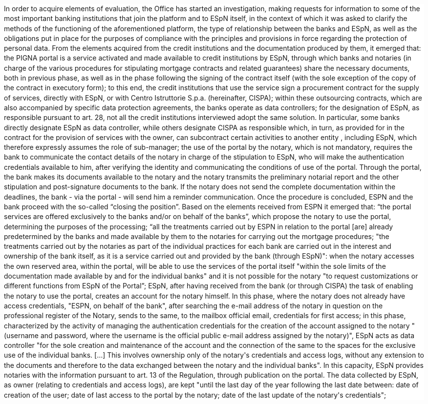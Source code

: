 In order to acquire elements of evaluation, the Office has started an investigation, making requests for information to some of the most important banking institutions that join the platform and to ESpN itself, in the context of which it was asked to clarify the methods of the functioning of the aforementioned platform, the type of relationship between the banks and ESpN, as well as the obligations put in place for the purposes of compliance with the principles and provisions in force regarding the protection of personal data.
From the elements acquired from the credit institutions and the documentation produced by them, it emerged that:
the PIGNA portal is a service activated and made available to credit institutions by ESpN, through which banks and notaries (in charge of the various procedures for stipulating mortgage contracts and related guarantees) share the necessary documents, both in previous phase, as well as in the phase following the signing of the contract itself (with the sole exception of the copy of the contract in executory form);
to this end, the credit institutions that use the service sign a procurement contract for the supply of services, directly with ESpN, or with Centro Istruttorie S.p.a. (hereinafter, CISPA);
within these outsourcing contracts, which are also accompanied by specific data protection agreements, the banks operate as data controllers; for the designation of ESpN, as responsible pursuant to art. 28, not all the credit institutions interviewed adopt the same solution. In particular, some banks directly designate ESpN as data controller, while others designate CISPA as responsible which, in turn, as provided for in the contract for the provision of services with the owner, can subcontract certain activities to another entity , including ESpN, which therefore expressly assumes the role of sub-manager;
the use of the portal by the notary, which is not mandatory, requires the bank to communicate the contact details of the notary in charge of the stipulation to ESpN, who will make the authentication credentials available to him, after verifying the identity and communicating the conditions of use of the portal. Through the portal, the bank makes its documents available to the notary and the notary transmits the preliminary notarial report and the other stipulation and post-signature documents to the bank. If the notary does not send the complete documentation within the deadlines, the bank - via the portal - will send him a reminder communication. Once the procedure is concluded, ESPN and the bank proceed with the so-called “closing the position”.
Based on the elements received from ESPN it emerged that:
“the portal services are offered exclusively to the banks and/or on behalf of the banks”, which propose the notary to use the portal, determining the purposes of the processing; “all the treatments carried out by ESPN in relation to the portal \[are\] already predetermined by the banks and made available by them to the notaries for carrying out the mortgage procedures;
"the treatments carried out by the notaries as part of the individual practices for each bank are carried out in the interest and ownership of the bank itself, as it is a service carried out and provided by the bank (through ESpN)": when the notary accesses the own reserved area, within the portal, will be able to use the services of the portal itself "within the sole limits of the documentation made available by and for the individual banks" and it is not possible for the notary "to request customizations or different functions from ESpN of the Portal”;
ESpN, after having received from the bank (or through CISPA) the task of enabling the notary to use the portal, creates an account for the notary himself. In this phase, where the notary does not already have access credentials, "ESPN, on behalf of the bank", after searching the e-mail address of the notary in question on the professional register of the Notary, sends to the same, to the mailbox official email, credentials for first access;
in this phase, characterized by the activity of managing the authentication credentials for the creation of the account assigned to the notary "(username and password, where the username is the official public e-mail address assigned by the notary)", ESpN acts as data controller "for the sole creation and maintenance of the account and the connection of the same to the spaces for the exclusive use of the individual banks. \[…\] This involves ownership only of the notary's credentials and access logs, without any extension to the documents and therefore to the data exchanged between the notary and the individual banks". In this capacity, ESpN provides notaries with the information pursuant to art. 13 of the Regulation, through publication on the portal. The data collected by ESpN, as owner (relating to credentials and access logs), are kept "until the last day of the year following the last date between: date of creation of the user; date of last access to the portal by the notary; date of the last update of the notary's credentials";